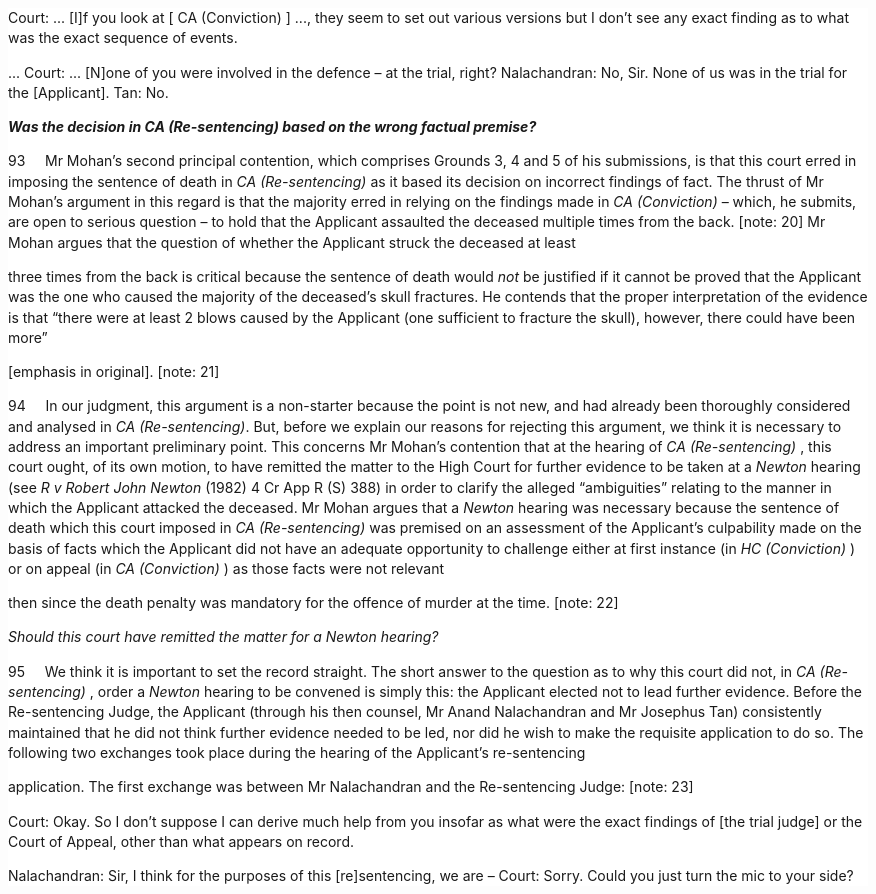 
 Court: ... [I]f you look at [ CA (Conviction) ] ..., they seem to set out various versions but I don’t see any exact finding as to what was the exact sequence of events. 

 ... Court: ... [N]one of you were involved in the defence – at the trial, right? Nalachandran: No, Sir. None of us was in the trial for the [Applicant]. Tan: No. 

**_Was the decision in CA (Re-sentencing) based on the wrong factual premise?_** 

93     Mr Mohan’s second principal contention, which comprises Grounds 3, 4 and 5 of his submissions, is that this court erred in imposing the sentence of death in _CA (Re-sentencing)_ as it based its decision on incorrect findings of fact. The thrust of Mr Mohan’s argument in this regard is that the majority erred in relying on the findings made in _CA (Conviction)_ – which, he submits, are open to serious question – to hold that the Applicant assaulted the deceased multiple times from the back. [note: 20] Mr Mohan argues that the question of whether the Applicant struck the deceased at least 

three times from the back is critical because the sentence of death would _not_ be justified if it cannot be proved that the Applicant was the one who caused the majority of the deceased’s skull fractures. He contends that the proper interpretation of the evidence is that “there were at least 2 blows caused by the Applicant (one sufficient to fracture the skull), however, there could have been more” 

[emphasis in original]. [note: 21] 

94     In our judgment, this argument is a non-starter because the point is not new, and had already been thoroughly considered and analysed in _CA (Re-sentencing)_. But, before we explain our reasons for rejecting this argument, we think it is necessary to address an important preliminary point. This concerns Mr Mohan’s contention that at the hearing of _CA (Re-sentencing)_ , this court ought, of its own motion, to have remitted the matter to the High Court for further evidence to be taken at a _Newton_ hearing (see _R v Robert John Newton_ (1982) 4 Cr App R (S) 388) in order to clarify the alleged “ambiguities” relating to the manner in which the Applicant attacked the deceased. Mr Mohan argues that a _Newton_ hearing was necessary because the sentence of death which this court imposed in _CA (Re-sentencing)_ was premised on an assessment of the Applicant’s culpability made on the basis of facts which the Applicant did not have an adequate opportunity to challenge either at first instance (in _HC (Conviction)_ ) or on appeal (in _CA (Conviction)_ ) as those facts were not relevant 

then since the death penalty was mandatory for the offence of murder at the time. [note: 22] 

_Should this court have remitted the matter for a Newton hearing?_ 

95     We think it is important to set the record straight. The short answer to the question as to why this court did not, in _CA (Re-sentencing)_ , order a _Newton_ hearing to be convened is simply this: the Applicant elected not to lead further evidence. Before the Re-sentencing Judge, the Applicant (through his then counsel, Mr Anand Nalachandran and Mr Josephus Tan) consistently maintained that he did not think further evidence needed to be led, nor did he wish to make the requisite application to do so. The following two exchanges took place during the hearing of the Applicant’s re-sentencing 

application. The first exchange was between Mr Nalachandran and the Re-sentencing Judge: [note: 23] 


 Court: Okay. So I don’t suppose I can derive much help from you insofar as what were the exact findings of [the trial judge] or the Court of Appeal, other than what appears on record. 

 Nalachandran: Sir, I think for the purposes of this [re]sentencing, we are – Court: Sorry. Could you just turn the mic to your side? 
